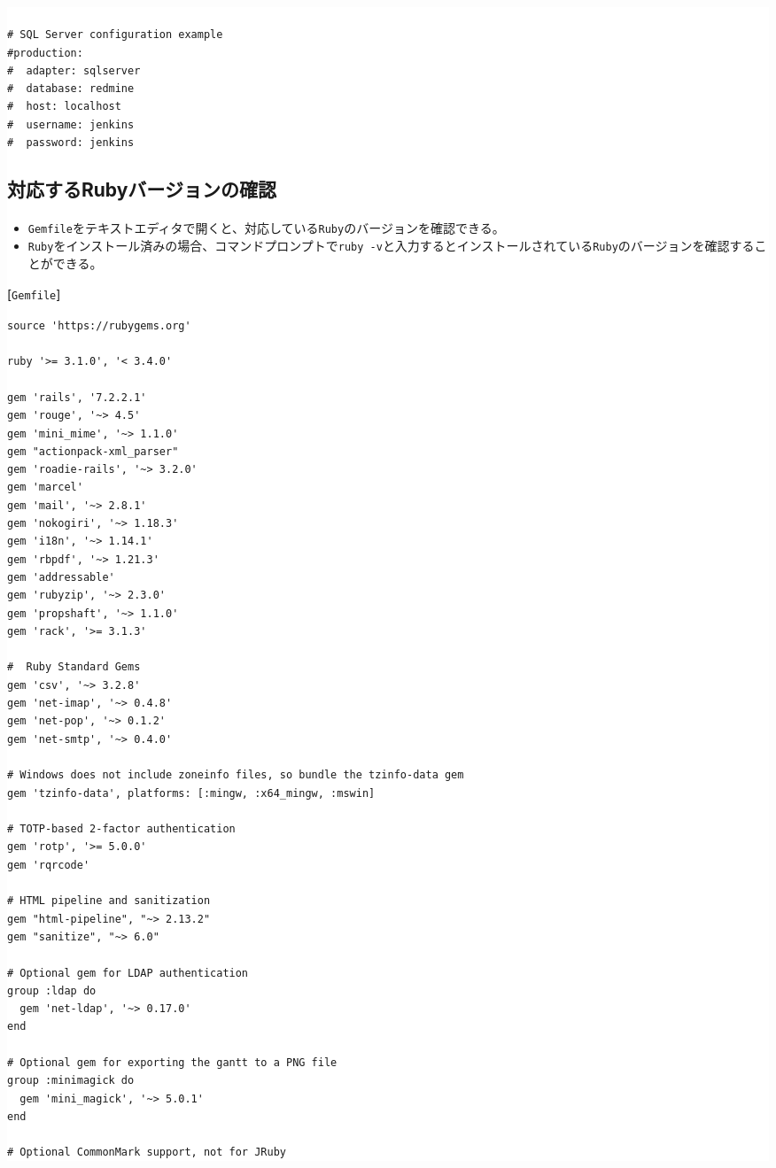 ```

# SQL Server configuration example
#production:
#  adapter: sqlserver
#  database: redmine
#  host: localhost
#  username: jenkins
#  password: jenkins
```

## 対応するRubyバージョンの確認
* ```Gemfile```をテキストエディタで開くと、対応している```Ruby```のバージョンを確認できる。
* ```Ruby```をインストール済みの場合、コマンドプロンプトで```ruby -v```と入力するとインストールされている```Ruby```のバージョンを確認することができる。

[```Gemfile```]
```
source 'https://rubygems.org'

ruby '>= 3.1.0', '< 3.4.0'

gem 'rails', '7.2.2.1'
gem 'rouge', '~> 4.5'
gem 'mini_mime', '~> 1.1.0'
gem "actionpack-xml_parser"
gem 'roadie-rails', '~> 3.2.0'
gem 'marcel'
gem 'mail', '~> 2.8.1'
gem 'nokogiri', '~> 1.18.3'
gem 'i18n', '~> 1.14.1'
gem 'rbpdf', '~> 1.21.3'
gem 'addressable'
gem 'rubyzip', '~> 2.3.0'
gem 'propshaft', '~> 1.1.0'
gem 'rack', '>= 3.1.3'

#  Ruby Standard Gems
gem 'csv', '~> 3.2.8'
gem 'net-imap', '~> 0.4.8'
gem 'net-pop', '~> 0.1.2'
gem 'net-smtp', '~> 0.4.0'

# Windows does not include zoneinfo files, so bundle the tzinfo-data gem
gem 'tzinfo-data', platforms: [:mingw, :x64_mingw, :mswin]

# TOTP-based 2-factor authentication
gem 'rotp', '>= 5.0.0'
gem 'rqrcode'

# HTML pipeline and sanitization
gem "html-pipeline", "~> 2.13.2"
gem "sanitize", "~> 6.0"

# Optional gem for LDAP authentication
group :ldap do
  gem 'net-ldap', '~> 0.17.0'
end

# Optional gem for exporting the gantt to a PNG file
group :minimagick do
  gem 'mini_magick', '~> 5.0.1'
end

# Optional CommonMark support, not for JRuby
```